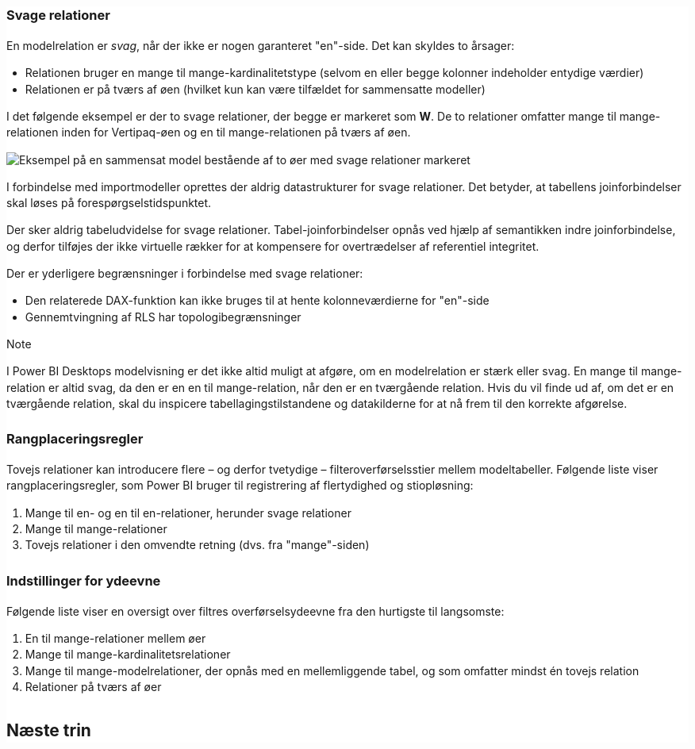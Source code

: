 ### <a name="weak-relationships"></a>Svage relationer

En modelrelation er _svag_, når der ikke er nogen garanteret "en"-side. Det kan skyldes to årsager:

- Relationen bruger en mange til mange-kardinalitetstype (selvom en eller begge kolonner indeholder entydige værdier)
- Relationen er på tværs af øen (hvilket kun kan være tilfældet for sammensatte modeller)

I det følgende eksempel er der to svage relationer, der begge er markeret som **W**. De to relationer omfatter mange til mange-relationen inden for Vertipaq-øen og en til mange-relationen på tværs af øen.

![Eksempel på en sammensat model bestående af to øer med svage relationer markeret](media/desktop-relationships-understand/data-island-example-weak.png)

I forbindelse med importmodeller oprettes der aldrig datastrukturer for svage relationer. Det betyder, at tabellens joinforbindelser skal løses på forespørgselstidspunktet.

Der sker aldrig tabeludvidelse for svage relationer. Tabel-joinforbindelser opnås ved hjælp af semantikken indre joinforbindelse, og derfor tilføjes der ikke virtuelle rækker for at kompensere for overtrædelser af referentiel integritet.

Der er yderligere begrænsninger i forbindelse med svage relationer:

- Den relaterede DAX-funktion kan ikke bruges til at hente kolonneværdierne for "en"-side
- Gennemtvingning af RLS har topologibegrænsninger

> [!NOTE]
> I Power BI Desktops modelvisning er det ikke altid muligt at afgøre, om en modelrelation er stærk eller svag. En mange til mange-relation er altid svag, da den er en en til mange-relation, når den er en tværgående relation. Hvis du vil finde ud af, om det er en tværgående relation, skal du inspicere tabellagingstilstandene og datakilderne for at nå frem til den korrekte afgørelse.

### <a name="precedence-rules"></a>Rangplaceringsregler

Tovejs relationer kan introducere flere – og derfor tvetydige – filteroverførselsstier mellem modeltabeller. Følgende liste viser rangplaceringsregler, som Power BI bruger til registrering af flertydighed og stiopløsning:

1. Mange til en- og en til en-relationer, herunder svage relationer
2. Mange til mange-relationer
3. Tovejs relationer i den omvendte retning (dvs. fra "mange"-siden)

### <a name="performance-preference"></a>Indstillinger for ydeevne

Følgende liste viser en oversigt over filtres overførselsydeevne fra den hurtigste til langsomste:

1. En til mange-relationer mellem øer
2. Mange til mange-kardinalitetsrelationer
3. Mange til mange-modelrelationer, der opnås med en mellemliggende tabel, og som omfatter mindst én tovejs relation
4. Relationer på tværs af øer



## <a name="next-steps"></a>Næste trin
